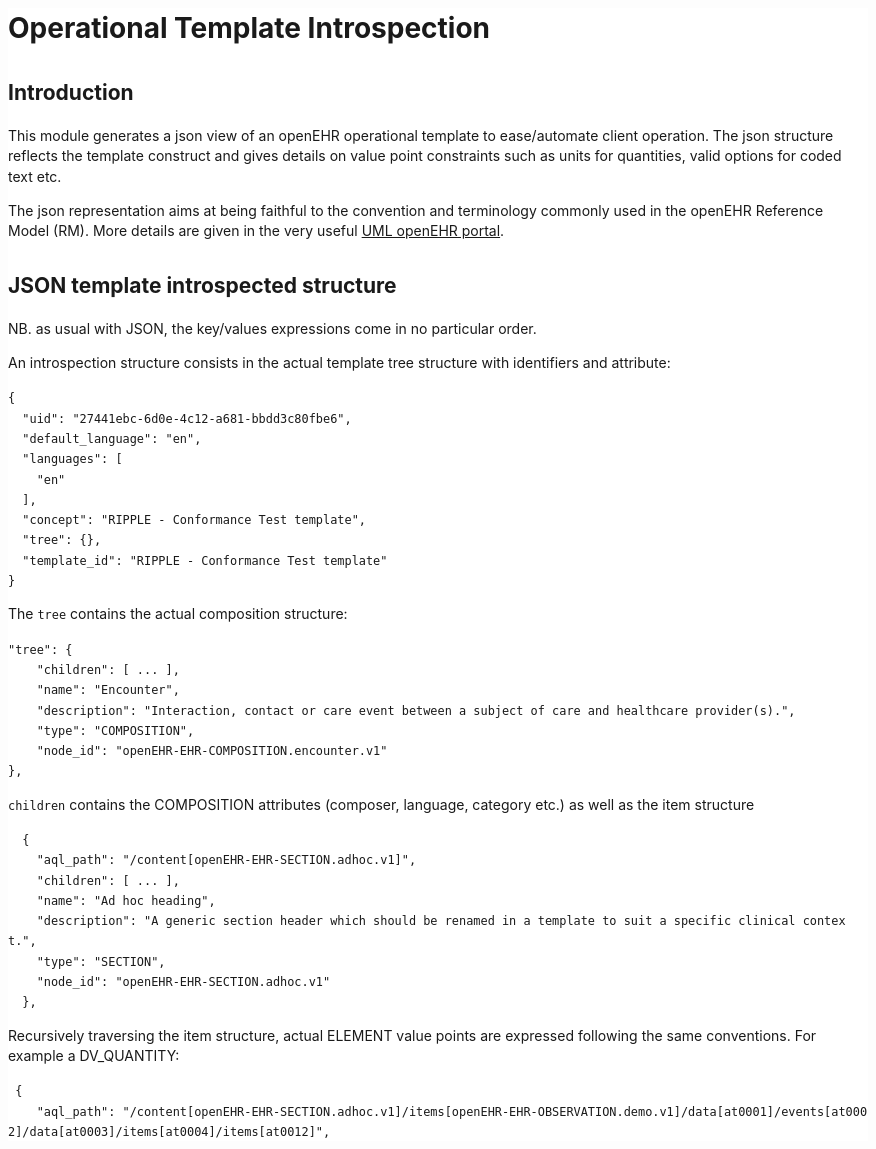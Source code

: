# Operational Template Introspection

## Introduction

This module generates a json view of an openEHR operational template to ease/automate client operation. The json structure reflects the template construct and gives details on value point constraints such as units for quantities, valid options for coded text etc. 

The json representation aims at being faithful to the convention and terminology commonly used in the openEHR Reference Model (RM). More details are given in the very useful [UML openEHR portal](http://www.openehr.org/releases/trunk/UML/index.html).

## JSON template introspected structure

NB. as usual with JSON, the key/values expressions come in no particular order.

An introspection structure consists in the actual template tree structure with identifiers and attribute:

```
{
  "uid": "27441ebc-6d0e-4c12-a681-bbdd3c80fbe6",
  "default_language": "en",
  "languages": [
    "en"
  ],
  "concept": "RIPPLE - Conformance Test template",
  "tree": {},
  "template_id": "RIPPLE - Conformance Test template"
}
```

The ```tree``` contains the actual composition structure:

```
"tree": {
	"children": [ ... ],
	"name": "Encounter",
	"description": "Interaction, contact or care event between a subject of care and healthcare provider(s).",
	"type": "COMPOSITION",
	"node_id": "openEHR-EHR-COMPOSITION.encounter.v1"
},
``` 

```children``` contains the COMPOSITION attributes (composer, language, category etc.) as well as the item structure

```
  {
    "aql_path": "/content[openEHR-EHR-SECTION.adhoc.v1]",
    "children": [ ... ],
    "name": "Ad hoc heading",
    "description": "A generic section header which should be renamed in a template to suit a specific clinical context.",
    "type": "SECTION",
    "node_id": "openEHR-EHR-SECTION.adhoc.v1"
  },
```

Recursively traversing the item structure, actual ELEMENT value points are expressed following the same conventions. For example a DV_QUANTITY:

```
 {
    "aql_path": "/content[openEHR-EHR-SECTION.adhoc.v1]/items[openEHR-EHR-OBSERVATION.demo.v1]/data[at0001]/events[at0002]/data[at0003]/items[at0004]/items[at0012]",